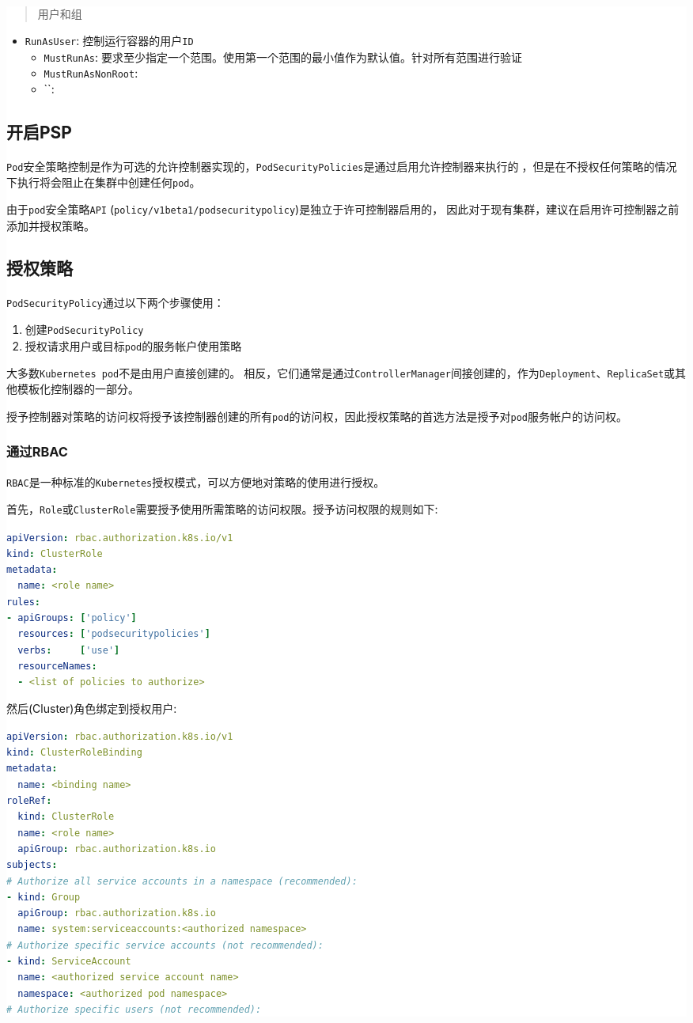 > 用户和组

- `RunAsUser`: 控制运行容器的用户`ID`
  - `MustRunAs`: 要求至少指定一个范围。使用第一个范围的最小值作为默认值。针对所有范围进行验证
  - `MustRunAsNonRoot`: 
  - ``:




## 开启PSP

`Pod`安全策略控制是作为可选的允许控制器实现的，`PodSecurityPolicies`是通过启用允许控制器来执行的 ，但是在不授权任何策略的情况下执行将会阻止在集群中创建任何`pod`。

由于`pod`安全策略`API` (`policy/v1beta1/podsecuritypolicy`)是独立于许可控制器启用的，
因此对于现有集群，建议在启用许可控制器之前添加并授权策略。

## 授权策略

`PodSecurityPolicy`通过以下两个步骤使用：

1. 创建`PodSecurityPolicy`
2. 授权请求用户或目标`pod`的服务帐户使用策略

大多数`Kubernetes pod`不是由用户直接创建的。
相反，它们通常是通过`ControllerManager`间接创建的，作为`Deployment`、`ReplicaSet`或其他模板化控制器的一部分。

授予控制器对策略的访问权将授予该控制器创建的所有`pod`的访问权，因此授权策略的首选方法是授予对`pod`服务帐户的访问权。

### 通过RBAC

`RBAC`是一种标准的`Kubernetes`授权模式，可以方便地对策略的使用进行授权。

首先，`Role`或`ClusterRole`需要授予使用所需策略的访问权限。授予访问权限的规则如下:

```yaml
apiVersion: rbac.authorization.k8s.io/v1
kind: ClusterRole
metadata:
  name: <role name>
rules:
- apiGroups: ['policy']
  resources: ['podsecuritypolicies']
  verbs:     ['use']
  resourceNames:
  - <list of policies to authorize>
```

然后(Cluster)角色绑定到授权用户:

```yaml
apiVersion: rbac.authorization.k8s.io/v1
kind: ClusterRoleBinding
metadata:
  name: <binding name>
roleRef:
  kind: ClusterRole
  name: <role name>
  apiGroup: rbac.authorization.k8s.io
subjects:
# Authorize all service accounts in a namespace (recommended):
- kind: Group
  apiGroup: rbac.authorization.k8s.io
  name: system:serviceaccounts:<authorized namespace>
# Authorize specific service accounts (not recommended):
- kind: ServiceAccount
  name: <authorized service account name>
  namespace: <authorized pod namespace>
# Authorize specific users (not recommended):
```